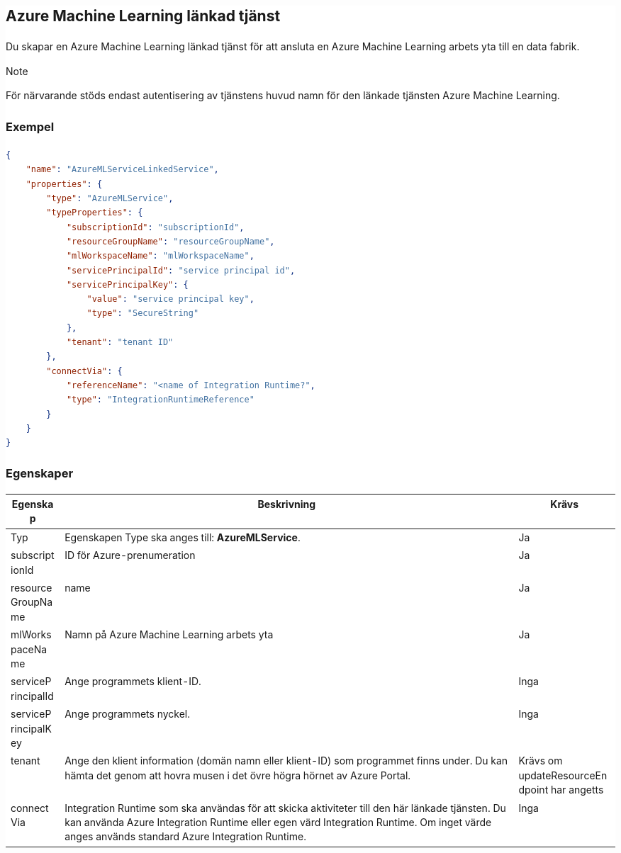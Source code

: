 ## <a name="azure-machine-learning-linked-service"></a>Azure Machine Learning länkad tjänst
Du skapar en Azure Machine Learning länkad tjänst för att ansluta en Azure Machine Learning arbets yta till en data fabrik.

> [!NOTE]
> För närvarande stöds endast autentisering av tjänstens huvud namn för den länkade tjänsten Azure Machine Learning.

### <a name="example"></a>Exempel

```json
{
    "name": "AzureMLServiceLinkedService",
    "properties": {
        "type": "AzureMLService",
        "typeProperties": {
            "subscriptionId": "subscriptionId",
            "resourceGroupName": "resourceGroupName",
            "mlWorkspaceName": "mlWorkspaceName",
            "servicePrincipalId": "service principal id",
            "servicePrincipalKey": {
                "value": "service principal key",
                "type": "SecureString"
            },
            "tenant": "tenant ID"
        },
        "connectVia": {
            "referenceName": "<name of Integration Runtime?",
            "type": "IntegrationRuntimeReference"
        }
    }
}
```

### <a name="properties"></a>Egenskaper
| Egenskap               | Beskrivning                              | Krävs                                 |
| ---------------------- | ---------------------------------------- | ---------------------------------------- |
| Typ                   | Egenskapen Type ska anges till: **AzureMLService**. | Ja                                      |
| subscriptionId         | ID för Azure-prenumeration              | Ja                                      |
| resourceGroupName      | name | Ja                                      |
| mlWorkspaceName        | Namn på Azure Machine Learning arbets yta | Ja  |
| servicePrincipalId     | Ange programmets klient-ID.     | Inga |
| servicePrincipalKey    | Ange programmets nyckel.           | Inga |
| tenant                 | Ange den klient information (domän namn eller klient-ID) som programmet finns under. Du kan hämta det genom att hovra musen i det övre högra hörnet av Azure Portal. | Krävs om updateResourceEndpoint har angetts | Inga |
| connectVia             | Integration Runtime som ska användas för att skicka aktiviteter till den här länkade tjänsten. Du kan använda Azure Integration Runtime eller egen värd Integration Runtime. Om inget värde anges används standard Azure Integration Runtime. | Inga |
